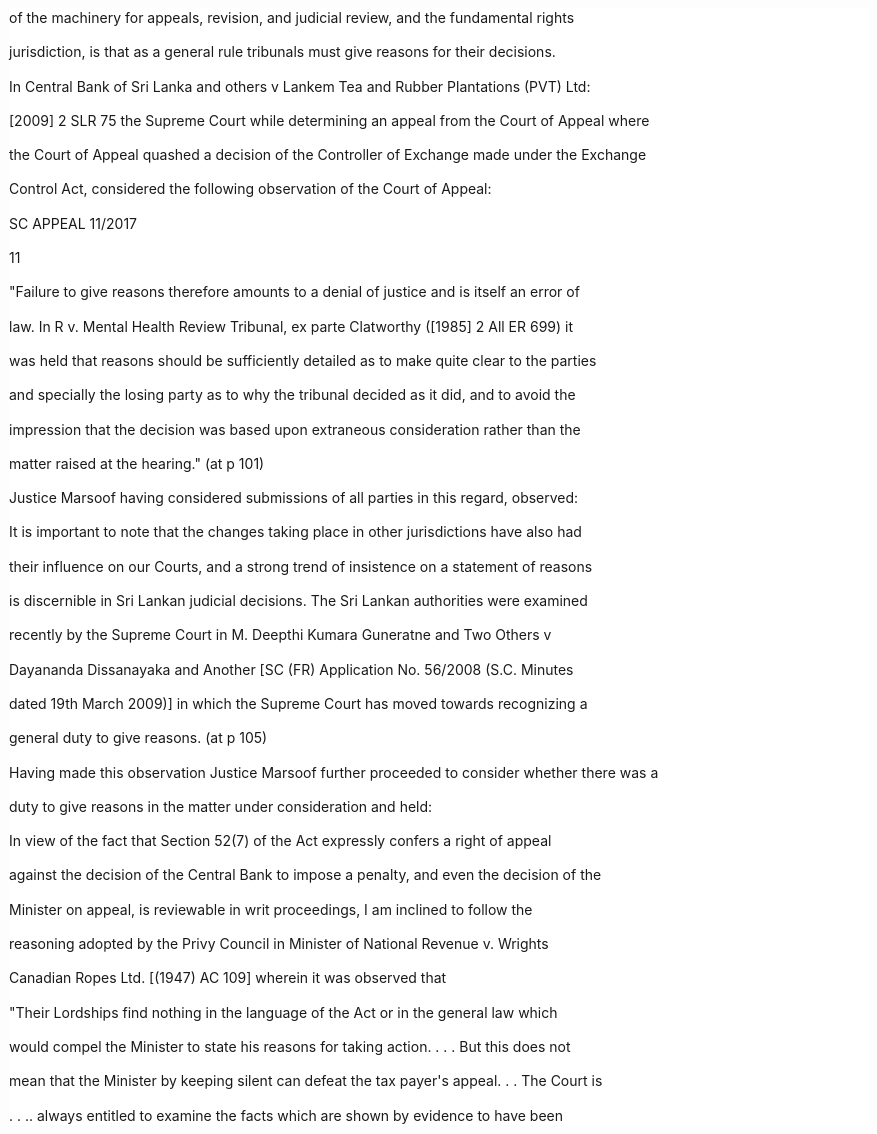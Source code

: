 of the machinery for appeals, revision, and judicial review, and the fundamental rights

jurisdiction, is that as a general rule tribunals must give reasons for their decisions.

In Central Bank of Sri Lanka and others v Lankem Tea and Rubber Plantations (PVT) Ltd:

[2009] 2 SLR 75 the Supreme Court while determining an appeal from the Court of Appeal where

the Court of Appeal quashed a decision of the Controller of Exchange made under the Exchange

Control Act, considered the following observation of the Court of Appeal:

SC APPEAL 11/2017

11

"Failure to give reasons therefore amounts to a denial of justice and is itself an error of

law. In R v. Mental Health Review Tribunal, ex parte Clatworthy ([1985] 2 All ER 699) it

was held that reasons should be sufficiently detailed as to make quite clear to the parties

and specially the losing party as to why the tribunal decided as it did, and to avoid the

impression that the decision was based upon extraneous consideration rather than the

matter raised at the hearing." (at p 101)

Justice Marsoof having considered submissions of all parties in this regard, observed:

It is important to note that the changes taking place in other jurisdictions have also had

their influence on our Courts, and a strong trend of insistence on a statement of reasons

is discernible in Sri Lankan judicial decisions. The Sri Lankan authorities were examined

recently by the Supreme Court in M. Deepthi Kumara Guneratne and Two Others v

Dayananda Dissanayaka and Another [SC (FR) Application No. 56/2008 (S.C. Minutes

dated 19th March 2009)] in which the Supreme Court has moved towards recognizing a

general duty to give reasons. (at p 105)

Having made this observation Justice Marsoof further proceeded to consider whether there was a

duty to give reasons in the matter under consideration and held:

In view of the fact that Section 52(7) of the Act expressly confers a right of appeal

against the decision of the Central Bank to impose a penalty, and even the decision of the

Minister on appeal, is reviewable in writ proceedings, I am inclined to follow the

reasoning adopted by the Privy Council in Minister of National Revenue v. Wrights

Canadian Ropes Ltd. [(1947) AC 109] wherein it was observed that

"Their Lordships find nothing in the language of the Act or in the general law which

would compel the Minister to state his reasons for taking action. . . . But this does not

mean that the Minister by keeping silent can defeat the tax payer's appeal. . . The Court is

. . .. always entitled to examine the facts which are shown by evidence to have been

